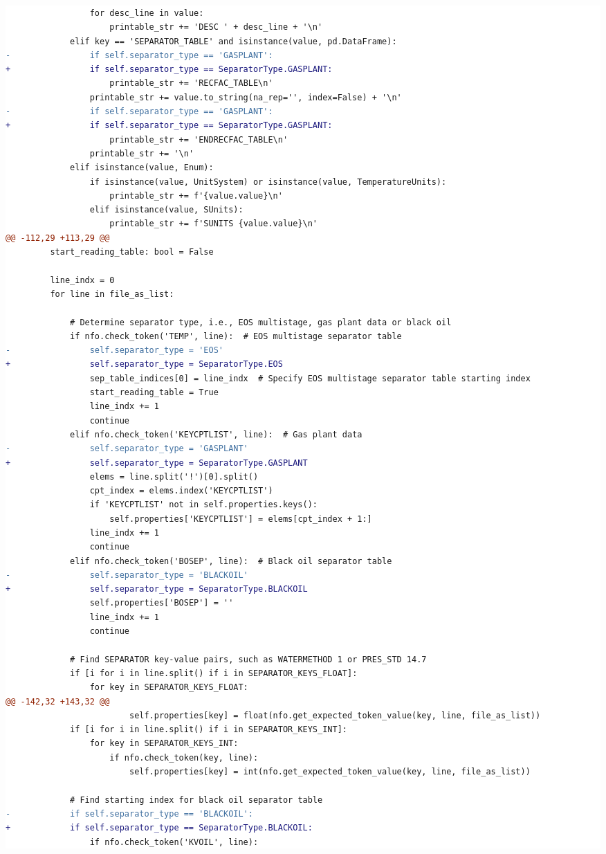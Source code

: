 ```diff
                 for desc_line in value:
                     printable_str += 'DESC ' + desc_line + '\n'
             elif key == 'SEPARATOR_TABLE' and isinstance(value, pd.DataFrame):
-                if self.separator_type == 'GASPLANT':
+                if self.separator_type == SeparatorType.GASPLANT:
                     printable_str += 'RECFAC_TABLE\n'
                 printable_str += value.to_string(na_rep='', index=False) + '\n'
-                if self.separator_type == 'GASPLANT':
+                if self.separator_type == SeparatorType.GASPLANT:
                     printable_str += 'ENDRECFAC_TABLE\n'
                 printable_str += '\n'
             elif isinstance(value, Enum):
                 if isinstance(value, UnitSystem) or isinstance(value, TemperatureUnits):
                     printable_str += f'{value.value}\n'
                 elif isinstance(value, SUnits):
                     printable_str += f'SUNITS {value.value}\n'
@@ -112,29 +113,29 @@
         start_reading_table: bool = False
 
         line_indx = 0
         for line in file_as_list:
 
             # Determine separator type, i.e., EOS multistage, gas plant data or black oil
             if nfo.check_token('TEMP', line):  # EOS multistage separator table
-                self.separator_type = 'EOS'
+                self.separator_type = SeparatorType.EOS
                 sep_table_indices[0] = line_indx  # Specify EOS multistage separator table starting index
                 start_reading_table = True
                 line_indx += 1
                 continue
             elif nfo.check_token('KEYCPTLIST', line):  # Gas plant data
-                self.separator_type = 'GASPLANT'
+                self.separator_type = SeparatorType.GASPLANT
                 elems = line.split('!')[0].split()
                 cpt_index = elems.index('KEYCPTLIST')
                 if 'KEYCPTLIST' not in self.properties.keys():
                     self.properties['KEYCPTLIST'] = elems[cpt_index + 1:]
                 line_indx += 1
                 continue
             elif nfo.check_token('BOSEP', line):  # Black oil separator table
-                self.separator_type = 'BLACKOIL'
+                self.separator_type = SeparatorType.BLACKOIL
                 self.properties['BOSEP'] = ''
                 line_indx += 1
                 continue
 
             # Find SEPARATOR key-value pairs, such as WATERMETHOD 1 or PRES_STD 14.7
             if [i for i in line.split() if i in SEPARATOR_KEYS_FLOAT]:
                 for key in SEPARATOR_KEYS_FLOAT:
@@ -142,32 +143,32 @@
                         self.properties[key] = float(nfo.get_expected_token_value(key, line, file_as_list))
             if [i for i in line.split() if i in SEPARATOR_KEYS_INT]:
                 for key in SEPARATOR_KEYS_INT:
                     if nfo.check_token(key, line):
                         self.properties[key] = int(nfo.get_expected_token_value(key, line, file_as_list))
 
             # Find starting index for black oil separator table
-            if self.separator_type == 'BLACKOIL':
+            if self.separator_type == SeparatorType.BLACKOIL:
                 if nfo.check_token('KVOIL', line):
```